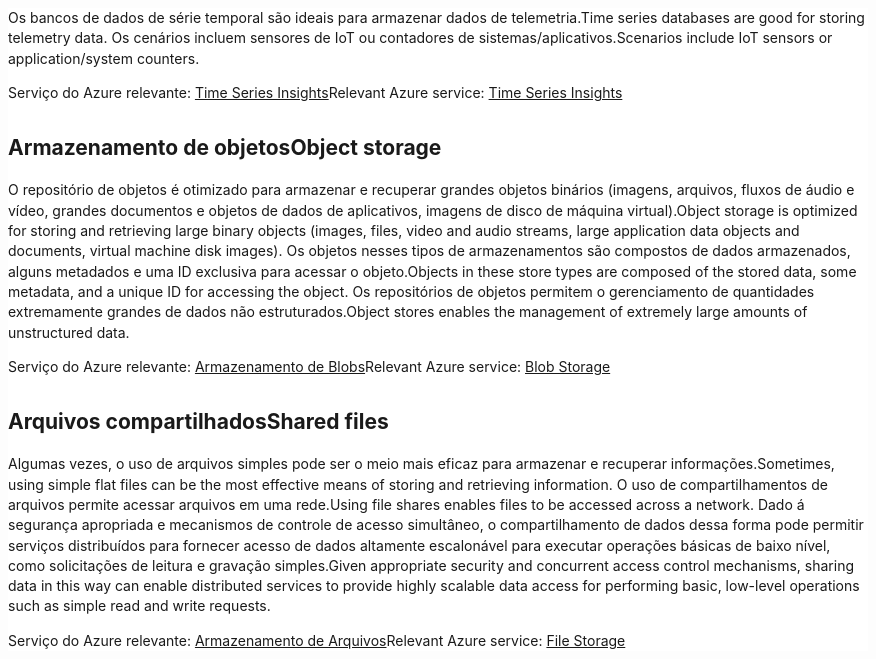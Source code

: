 <span data-ttu-id="32a4d-239">Os bancos de dados de série temporal são ideais para armazenar dados de telemetria.</span><span class="sxs-lookup"><span data-stu-id="32a4d-239">Time series databases are good for storing telemetry data.</span></span> <span data-ttu-id="32a4d-240">Os cenários incluem sensores de IoT ou contadores de sistemas/aplicativos.</span><span class="sxs-lookup"><span data-stu-id="32a4d-240">Scenarios include IoT sensors or application/system counters.</span></span>

<span data-ttu-id="32a4d-241">Serviço do Azure relevante: [Time Series Insights][time-series]</span><span class="sxs-lookup"><span data-stu-id="32a4d-241">Relevant Azure service: [Time Series Insights][time-series]</span></span>

## <a name="object-storage"></a><span data-ttu-id="32a4d-242">Armazenamento de objetos</span><span class="sxs-lookup"><span data-stu-id="32a4d-242">Object storage</span></span>  

<span data-ttu-id="32a4d-243">O repositório de objetos é otimizado para armazenar e recuperar grandes objetos binários (imagens, arquivos, fluxos de áudio e vídeo, grandes documentos e objetos de dados de aplicativos, imagens de disco de máquina virtual).</span><span class="sxs-lookup"><span data-stu-id="32a4d-243">Object storage is optimized for storing and retrieving large binary objects (images, files, video and audio streams, large application data objects and documents, virtual machine disk images).</span></span> <span data-ttu-id="32a4d-244">Os objetos nesses tipos de armazenamentos são compostos de dados armazenados, alguns metadados e uma ID exclusiva para acessar o objeto.</span><span class="sxs-lookup"><span data-stu-id="32a4d-244">Objects in these store types are composed of the stored data, some metadata, and a unique ID for accessing the object.</span></span> <span data-ttu-id="32a4d-245">Os repositórios de objetos permitem o gerenciamento de quantidades extremamente grandes de dados não estruturados.</span><span class="sxs-lookup"><span data-stu-id="32a4d-245">Object stores enables the management of extremely large amounts of unstructured data.</span></span>

<span data-ttu-id="32a4d-246">Serviço do Azure relevante: [Armazenamento de Blobs][blob]</span><span class="sxs-lookup"><span data-stu-id="32a4d-246">Relevant Azure service: [Blob Storage][blob]</span></span>

## <a name="shared-files"></a><span data-ttu-id="32a4d-247">Arquivos compartilhados</span><span class="sxs-lookup"><span data-stu-id="32a4d-247">Shared files</span></span>

<span data-ttu-id="32a4d-248">Algumas vezes, o uso de arquivos simples pode ser o meio mais eficaz para armazenar e recuperar informações.</span><span class="sxs-lookup"><span data-stu-id="32a4d-248">Sometimes, using simple flat files can be the most effective means of storing and retrieving information.</span></span> <span data-ttu-id="32a4d-249">O uso de compartilhamentos de arquivos permite acessar arquivos em uma rede.</span><span class="sxs-lookup"><span data-stu-id="32a4d-249">Using file shares enables files to be accessed across a network.</span></span> <span data-ttu-id="32a4d-250">Dado á segurança apropriada e mecanismos de controle de acesso simultâneo, o compartilhamento de dados dessa forma pode permitir serviços distribuídos para fornecer acesso de dados altamente escalonável para executar operações básicas de baixo nível, como solicitações de leitura e gravação simples.</span><span class="sxs-lookup"><span data-stu-id="32a4d-250">Given appropriate security and concurrent access control mechanisms, sharing data in this way can enable distributed services to provide highly scalable data access for performing basic, low-level operations such as simple read and write requests.</span></span>

<span data-ttu-id="32a4d-251">Serviço do Azure relevante: [Armazenamento de Arquivos][file-storage]</span><span class="sxs-lookup"><span data-stu-id="32a4d-251">Relevant Azure service: [File Storage][file-storage]</span></span>


[blob]: https://azure.microsoft.com/services/storage/blobs/
[cosmosdb]: https://azure.microsoft.com/services/cosmos-db/
[data-lake]: https://azure.microsoft.com/solutions/data-lake/
[file-storage]: https://azure.microsoft.com/services/storage/files/
[hbase]: /azure/hdinsight/hdinsight-hbase-overview
[mysql]: https://azure.microsoft.com/services/mysql/
[postgres]: https://azure.microsoft.com/services/postgresql/
[mariadb]: https://azure.microsoft.com/services/mariadb/
[redis-cache]: https://azure.microsoft.com/services/cache/
[search]: https://azure.microsoft.com/services/search/
[sql-db]: https://azure.microsoft.com/services/sql-database
[sql-dw]: https://azure.microsoft.com/services/sql-data-warehouse/
[time-series]: https://azure.microsoft.com/services/time-series-insights/